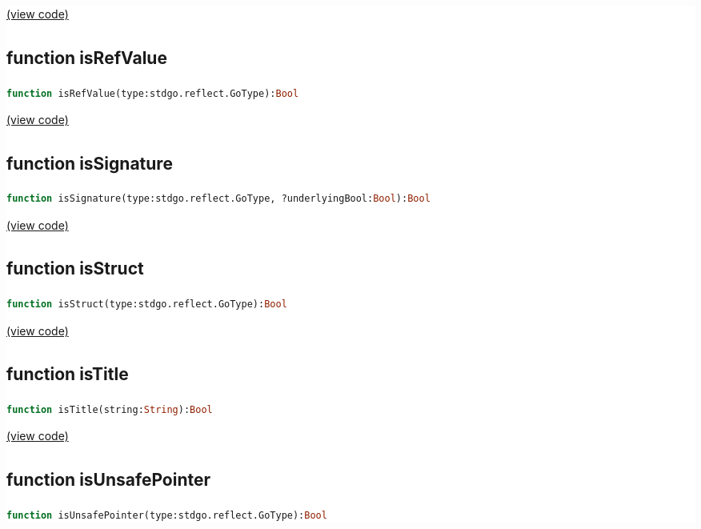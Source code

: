 
 


[\(view code\)](<./Reflect.hx#L289>)


## function isRefValue


```haxe
function isRefValue(type:stdgo.reflect.GoType):Bool
```


 


[\(view code\)](<./Reflect.hx#L298>)


## function isSignature


```haxe
function isSignature(type:stdgo.reflect.GoType, ?underlyingBool:Bool):Bool
```


 


[\(view code\)](<./Reflect.hx#L130>)


## function isStruct


```haxe
function isStruct(type:stdgo.reflect.GoType):Bool
```


 


[\(view code\)](<./Reflect.hx#L170>)


## function isTitle


```haxe
function isTitle(string:String):Bool
```


 


[\(view code\)](<./Reflect.hx#L166>)


## function isUnsafePointer


```haxe
function isUnsafePointer(type:stdgo.reflect.GoType):Bool
```
